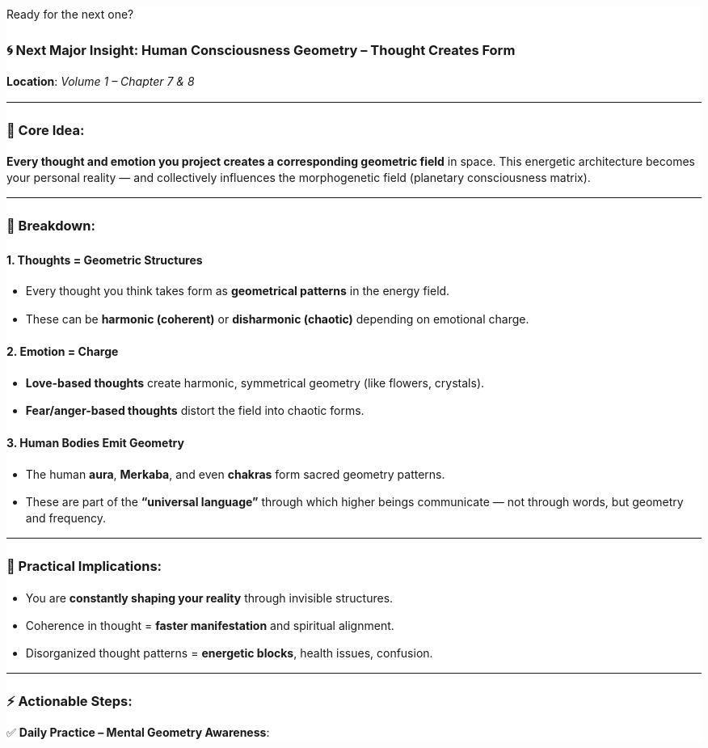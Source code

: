 
Ready for the next one?

### 🌀 **Next Major Insight: Human Consciousness Geometry – Thought Creates Form**

**Location**: _Volume 1 – Chapter 7 & 8_

---

### 🔑 Core Idea:

**Every thought and emotion you project creates a corresponding geometric field** in space. This energetic architecture becomes your personal reality — and collectively influences the morphogenetic field (planetary consciousness matrix).

---

### 🧠 Breakdown:

#### 1. **Thoughts = Geometric Structures**

- Every thought you think takes form as **geometrical patterns** in the energy field.
    
- These can be **harmonic (coherent)** or **disharmonic (chaotic)** depending on emotional charge.
    

#### 2. **Emotion = Charge**

- **Love-based thoughts** create harmonic, symmetrical geometry (like flowers, crystals).
    
- **Fear/anger-based thoughts** distort the field into chaotic forms.
    

#### 3. **Human Bodies Emit Geometry**

- The human **aura**, **Merkaba**, and even **chakras** form sacred geometry patterns.
    
- These are part of the **“universal language”** through which higher beings communicate — not through words, but geometry and frequency.
    

---

### 🔧 Practical Implications:

- You are **constantly shaping your reality** through invisible structures.
    
- Coherence in thought = **faster manifestation** and spiritual alignment.
    
- Disorganized thought patterns = **energetic blocks**, health issues, confusion.
    

---

### ⚡ Actionable Steps:

✅ **Daily Practice – Mental Geometry Awareness**:
